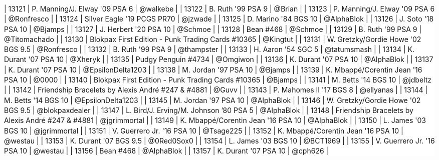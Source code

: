 | 13121 |  P. Manning/J. Elway &#039;09 PSA 6 | \@walkebe |
| 13122 |  B. Ruth &#039;99 PSA 9 | \@Brian |
| 13123 |  P. Manning/J. Elway &#039;09 PSA 6 | \@Ronfresco |
| 13124 |  Silver Eagle &#039;19 PCGS PR70 | \@jzwade |
| 13125 |  D. Marino &#039;84 BGS 10 | \@AlphaBlok |
| 13126 |  J. Soto &#039;18 PSA 10 | \@Bjamps |
| 13127 |  J. Herbert &#039;20 PSA 10 | \@Schmoe |
| 13128 |  Bean #468 | \@Schmoe |
| 13129 |  B. Ruth &#039;99 PSA 9 | \@Titomachado |
| 13130 |  Blokpax First Edition - Punk Trading Cards #10365 | \@Kingtut |
| 13131 |  W. Gretzky/Gordie Howe &#039;02 BGS 9.5 | \@Ronfresco |
| 13132 |  B. Ruth &#039;99 PSA 9 | \@thampster |
| 13133 |  H. Aaron &#039;54 SGC 5 | \@tatumsmash |
| 13134 |  K. Durant &#039;07 PSA 10 | \@Xheryk |
| 13135 |  Pudgy Penguin #4734 | \@Omgiwon |
| 13136 |  K. Durant &#039;07 PSA 10 | \@AlphaBlok |
| 13137 |  K. Durant &#039;07 PSA 10 | \@EpsilonDelta1203 |
| 13138 |  M. Jordan &#039;97 PSA 10 | \@Bjamps |
| 13139 |  K. Mbappé/Corentin Jean &#039;16 PSA 10 | \@0000 |
| 13140 |  Blokpax First Edition - Punk Trading Cards #10365 | \@Bjamps |
| 13141 |  M. Betts &#039;14 BGS 10 | \@jdbeltz |
| 13142 |  Friendship Bracelets by Alexis André #247 &amp; #4881 | \@Guvv |
| 13143 |  P. Mahomes II &#039;17 BGS 8 | \@ellyanas |
| 13144 |  M. Betts &#039;14 BGS 10 | \@EpsilonDelta1203 |
| 13145 |  M. Jordan &#039;97 PSA 10 | \@AlphaBlok |
| 13146 |  W. Gretzky/Gordie Howe &#039;02 BGS 9.5 | \@blokpaxdealer |
| 13147 |  L. Bird/J. Erving/M. Johnson ’80 PSA 5 | \@AlphaBlok |
| 13148 |  Friendship Bracelets by Alexis André #247 &amp; #4881 | \@jgrimmortal |
| 13149 |  K. Mbappé/Corentin Jean &#039;16 PSA 10 | \@AlphaBlok |
| 13150 |  L. James &#039;03 BGS 10 | \@jgrimmortal |
| 13151 |  V. Guerrero Jr. &#039;16 PSA 10 | \@Tsage225 |
| 13152 |  K. Mbappé/Corentin Jean &#039;16 PSA 10 | \@westau |
| 13153 |  K. Durant &#039;07 BGS 9.5 | \@0Red0Sox0 |
| 13154 |  L. James &#039;03 BGS 10 | \@BCT1969 |
| 13155 |  V. Guerrero Jr. &#039;16 PSA 10 | \@westau |
| 13156 |  Bean #468 | \@AlphaBlok |
| 13157 |  K. Durant &#039;07 PSA 10 | \@cph626 |